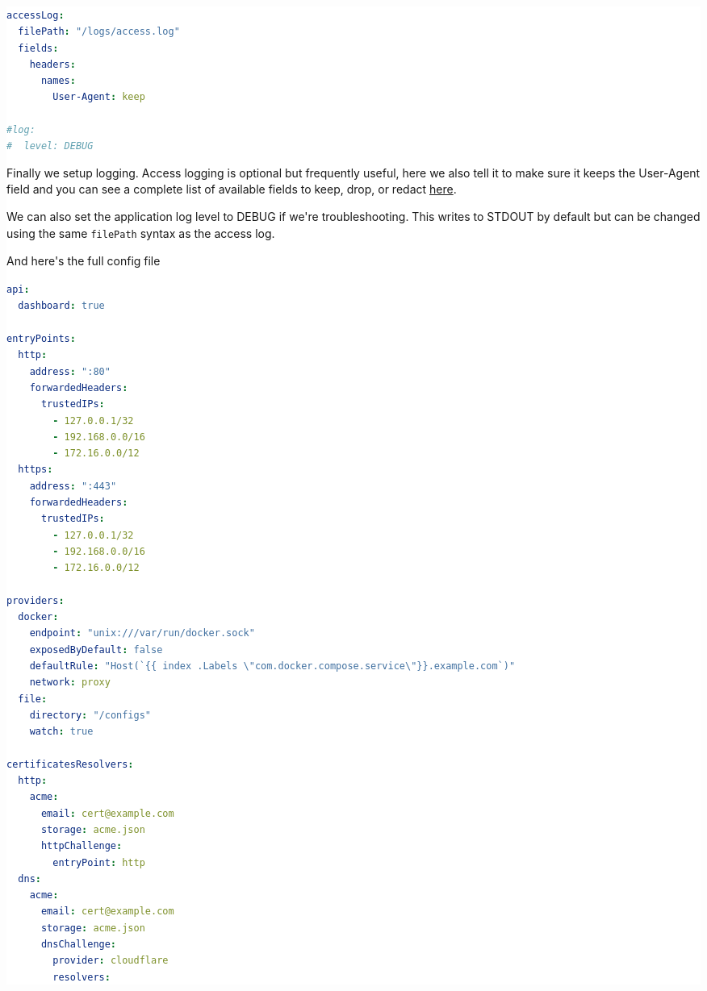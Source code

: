 ```yaml
accessLog:
  filePath: "/logs/access.log"
  fields:
    headers:
      names:
        User-Agent: keep

#log:
#  level: DEBUG
 ```

Finally we setup logging. Access logging is optional but frequently useful, here we also tell it to make sure it keeps the User-Agent field and you can see a complete list of available fields to keep, drop, or redact [here](https://docs.traefik.io/observability/access-logs/#limiting-the-fieldsincluding-headers).

We can also set the application log level to DEBUG if we're troubleshooting. This writes to STDOUT by default but can be changed using the same `filePath` syntax as the access log.

And here's the full config file

```yaml
api:
  dashboard: true

entryPoints:
  http:
    address: ":80"
    forwardedHeaders:
      trustedIPs:
        - 127.0.0.1/32
        - 192.168.0.0/16
        - 172.16.0.0/12
  https:
    address: ":443"
    forwardedHeaders:
      trustedIPs:
        - 127.0.0.1/32
        - 192.168.0.0/16
        - 172.16.0.0/12

providers:
  docker:
    endpoint: "unix:///var/run/docker.sock"
    exposedByDefault: false
    defaultRule: "Host(`{{ index .Labels \"com.docker.compose.service\"}}.example.com`)"
    network: proxy
  file:
    directory: "/configs"
    watch: true

certificatesResolvers:
  http:
    acme:
      email: cert@example.com
      storage: acme.json
      httpChallenge:
        entryPoint: http
  dns:
    acme:
      email: cert@example.com
      storage: acme.json
      dnsChallenge:
        provider: cloudflare
        resolvers:
```